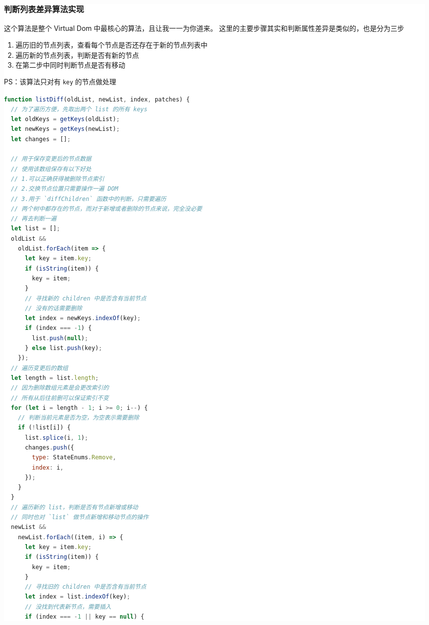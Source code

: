 ### 判断列表差异算法实现

这个算法是整个 Virtual Dom 中最核心的算法，且让我一一为你道来。
这里的主要步骤其实和判断属性差异是类似的，也是分为三步

1. 遍历旧的节点列表，查看每个节点是否还存在于新的节点列表中
2. 遍历新的节点列表，判断是否有新的节点
3. 在第二步中同时判断节点是否有移动

PS：该算法只对有 `key` 的节点做处理

```js
function listDiff(oldList, newList, index, patches) {
  // 为了遍历方便，先取出两个 list 的所有 keys
  let oldKeys = getKeys(oldList);
  let newKeys = getKeys(newList);
  let changes = [];

  // 用于保存变更后的节点数据
  // 使用该数组保存有以下好处
  // 1.可以正确获得被删除节点索引
  // 2.交换节点位置只需要操作一遍 DOM
  // 3.用于 `diffChildren` 函数中的判断，只需要遍历
  // 两个树中都存在的节点，而对于新增或者删除的节点来说，完全没必要
  // 再去判断一遍
  let list = [];
  oldList &&
    oldList.forEach(item => {
      let key = item.key;
      if (isString(item)) {
        key = item;
      }
      // 寻找新的 children 中是否含有当前节点
      // 没有的话需要删除
      let index = newKeys.indexOf(key);
      if (index === -1) {
        list.push(null);
      } else list.push(key);
    });
  // 遍历变更后的数组
  let length = list.length;
  // 因为删除数组元素是会更改索引的
  // 所有从后往前删可以保证索引不变
  for (let i = length - 1; i >= 0; i--) {
    // 判断当前元素是否为空，为空表示需要删除
    if (!list[i]) {
      list.splice(i, 1);
      changes.push({
        type: StateEnums.Remove,
        index: i,
      });
    }
  }
  // 遍历新的 list，判断是否有节点新增或移动
  // 同时也对 `list` 做节点新增和移动节点的操作
  newList &&
    newList.forEach((item, i) => {
      let key = item.key;
      if (isString(item)) {
        key = item;
      }
      // 寻找旧的 children 中是否含有当前节点
      let index = list.indexOf(key);
      // 没找到代表新节点，需要插入
      if (index === -1 || key == null) {
```